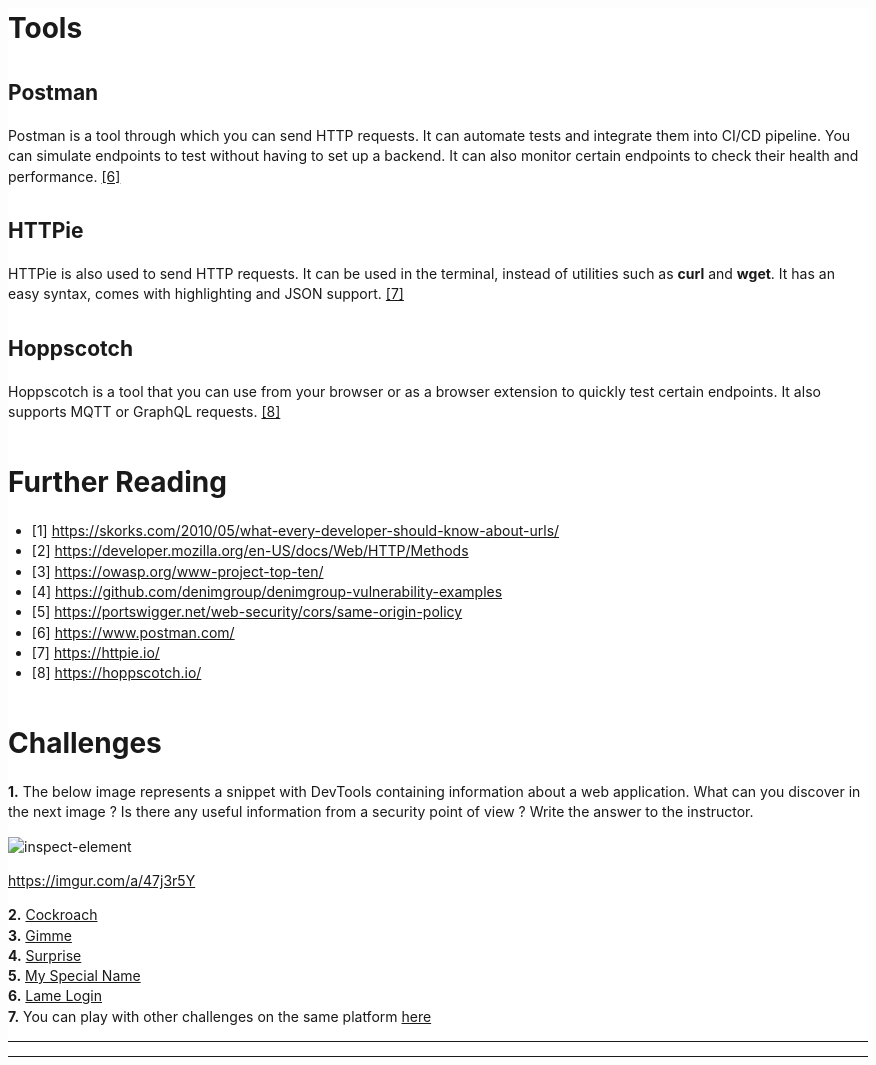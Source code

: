 # Tools

## Postman

Postman is a tool through which you can send HTTP requests. It can automate tests and integrate them into CI/CD pipeline. You can simulate endpoints to test without having to set up a backend. It can also monitor certain endpoints to check their health and performance. [[6]](https://www.postman.com/)

## HTTPie

HTTPie is also used to send HTTP requests. It can be used in the terminal, instead of utilities such as **curl** and **wget**. It has an easy syntax, comes with highlighting and JSON support. [[7]](https://httpie.io/)

## Hoppscotch

Hoppscotch is a tool that you can use from your browser or as a browser extension to quickly test certain endpoints. It also supports MQTT or GraphQL requests. [[8]](https://hoppscotch.io/)

# Further Reading

* [1] https://skorks.com/2010/05/what-every-developer-should-know-about-urls/ 
* [2] https://developer.mozilla.org/en-US/docs/Web/HTTP/Methods
* [3] https://owasp.org/www-project-top-ten/
* [4] https://github.com/denimgroup/denimgroup-vulnerability-examples
* [5] https://portswigger.net/web-security/cors/same-origin-policy
* [6] https://www.postman.com/
* [7] https://httpie.io/
* [8] https://hoppscotch.io/

# Challenges

**1.** The below image represents a snippet with DevTools containing information about a web application. What can you discover in the next image ? Is there any useful information from a security point of view ? Write the answer to the instructor.

![inspect-element](https://drive.google.com/uc?export=view&id=17xxCWiNyMQtCec5tRYU-lNOk4vwr9EUV)

https://imgur.com/a/47j3r5Y

**2.** [Cockroach](https://sss-ctf.security.cs.pub.ro/challenges?category=web-sessions)  
**3.** [Gimme](https://sss-ctf.security.cs.pub.ro/challenges?category=web-sessions)  
**4.** [Surprise](https://sss-ctf.security.cs.pub.ro/challenges?category=web-sessions)  
**5.** [My Special Name](https://sss-ctf.security.cs.pub.ro/challenges?category=web-sessions)  
**6.** [Lame Login](https://sss-ctf.security.cs.pub.ro/challenges?category=web-sessions)  
**7.** You can play with other challenges on the same platform [here](https://sss-ctf.security.cs.pub.ro/challenges?category=web-sessions)  

***

***

